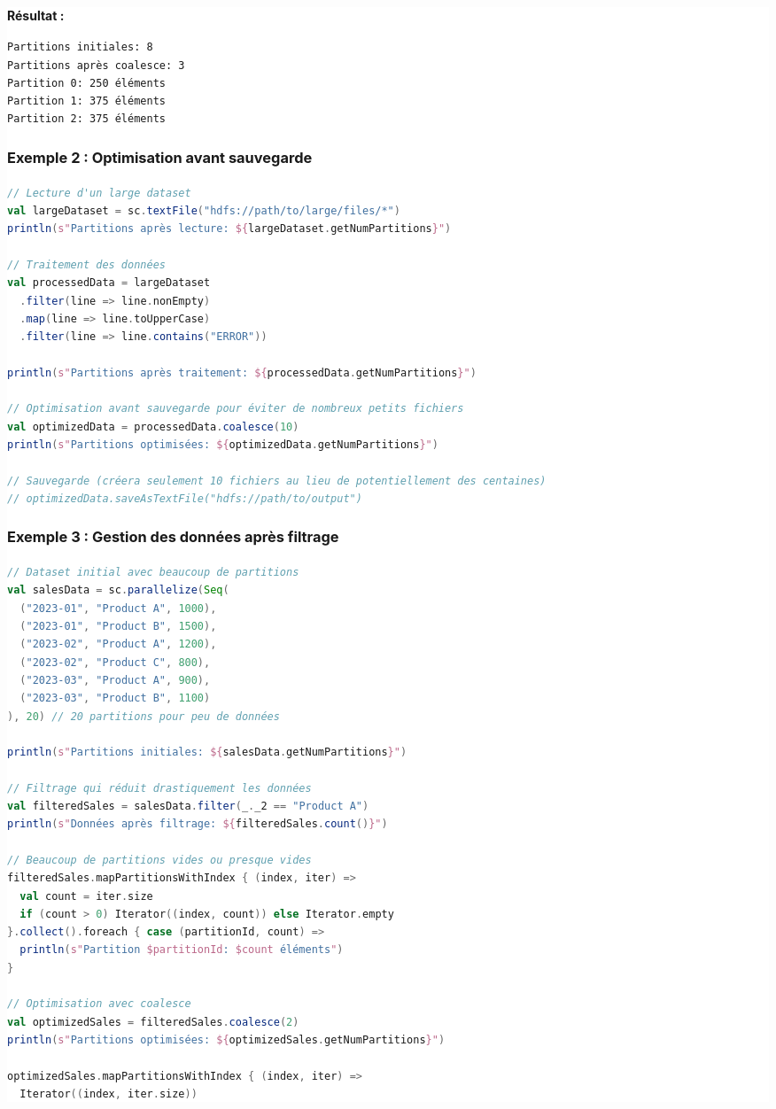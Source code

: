 **Résultat :**
```
Partitions initiales: 8
Partitions après coalesce: 3
Partition 0: 250 éléments
Partition 1: 375 éléments
Partition 2: 375 éléments
```

### Exemple 2 : Optimisation avant sauvegarde

```scala
// Lecture d'un large dataset
val largeDataset = sc.textFile("hdfs://path/to/large/files/*")
println(s"Partitions après lecture: ${largeDataset.getNumPartitions}")

// Traitement des données
val processedData = largeDataset
  .filter(line => line.nonEmpty)
  .map(line => line.toUpperCase)
  .filter(line => line.contains("ERROR"))

println(s"Partitions après traitement: ${processedData.getNumPartitions}")

// Optimisation avant sauvegarde pour éviter de nombreux petits fichiers
val optimizedData = processedData.coalesce(10)
println(s"Partitions optimisées: ${optimizedData.getNumPartitions}")

// Sauvegarde (créera seulement 10 fichiers au lieu de potentiellement des centaines)
// optimizedData.saveAsTextFile("hdfs://path/to/output")
```

### Exemple 3 : Gestion des données après filtrage

```scala
// Dataset initial avec beaucoup de partitions
val salesData = sc.parallelize(Seq(
  ("2023-01", "Product A", 1000),
  ("2023-01", "Product B", 1500),
  ("2023-02", "Product A", 1200),
  ("2023-02", "Product C", 800),
  ("2023-03", "Product A", 900),
  ("2023-03", "Product B", 1100)
), 20) // 20 partitions pour peu de données

println(s"Partitions initiales: ${salesData.getNumPartitions}")

// Filtrage qui réduit drastiquement les données
val filteredSales = salesData.filter(_._2 == "Product A")
println(s"Données après filtrage: ${filteredSales.count()}")

// Beaucoup de partitions vides ou presque vides
filteredSales.mapPartitionsWithIndex { (index, iter) =>
  val count = iter.size
  if (count > 0) Iterator((index, count)) else Iterator.empty
}.collect().foreach { case (partitionId, count) =>
  println(s"Partition $partitionId: $count éléments")
}

// Optimisation avec coalesce
val optimizedSales = filteredSales.coalesce(2)
println(s"Partitions optimisées: ${optimizedSales.getNumPartitions}")

optimizedSales.mapPartitionsWithIndex { (index, iter) =>
  Iterator((index, iter.size))
```